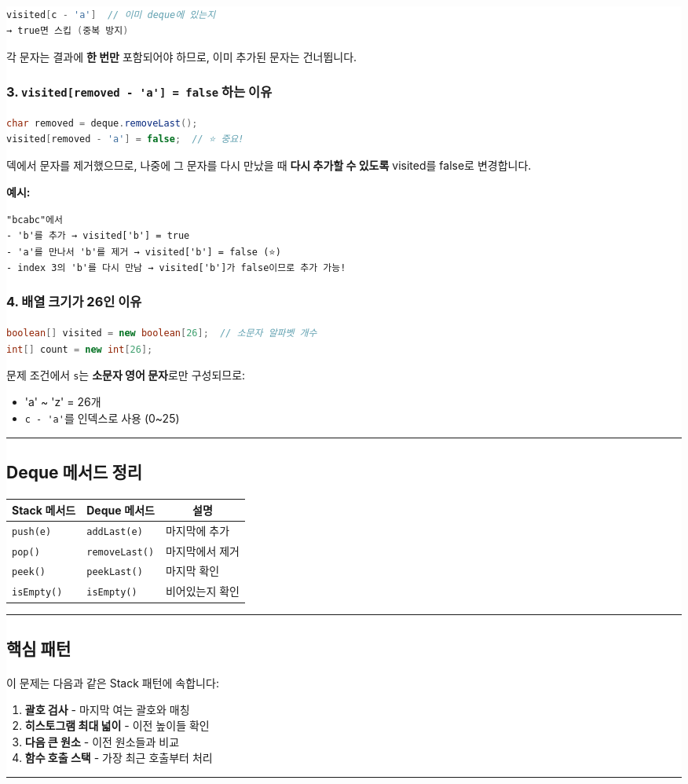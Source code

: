 ```java
visited[c - 'a']  // 이미 deque에 있는지
→ true면 스킵 (중복 방지)
```

각 문자는 결과에 **한 번만** 포함되어야 하므로, 이미 추가된 문자는 건너뜁니다.

### 3. `visited[removed - 'a'] = false` 하는 이유

```java
char removed = deque.removeLast();
visited[removed - 'a'] = false;  // ⭐ 중요!
```

덱에서 문자를 제거했으므로, 나중에 그 문자를 다시 만났을 때 **다시 추가할 수 있도록** visited를 false로 변경합니다.

**예시:**
```
"bcabc"에서
- 'b'를 추가 → visited['b'] = true
- 'a'를 만나서 'b'를 제거 → visited['b'] = false (⭐)
- index 3의 'b'를 다시 만남 → visited['b']가 false이므로 추가 가능!
```

### 4. 배열 크기가 26인 이유

```java
boolean[] visited = new boolean[26];  // 소문자 알파벳 개수
int[] count = new int[26];
```

문제 조건에서 `s`는 **소문자 영어 문자**로만 구성되므로:
- 'a' ~ 'z' = 26개
- `c - 'a'`를 인덱스로 사용 (0~25)

---

## Deque 메서드 정리

| Stack 메서드 | Deque 메서드 | 설명 |
|--------------|--------------|------|
| `push(e)` | `addLast(e)` | 마지막에 추가 |
| `pop()` | `removeLast()` | 마지막에서 제거 |
| `peek()` | `peekLast()` | 마지막 확인 |
| `isEmpty()` | `isEmpty()` | 비어있는지 확인 |

---

## 핵심 패턴

이 문제는 다음과 같은 Stack 패턴에 속합니다:

1. **괄호 검사** - 마지막 여는 괄호와 매칭
2. **히스토그램 최대 넓이** - 이전 높이들 확인
3. **다음 큰 원소** - 이전 원소들과 비교
4. **함수 호출 스택** - 가장 최근 호출부터 처리

---